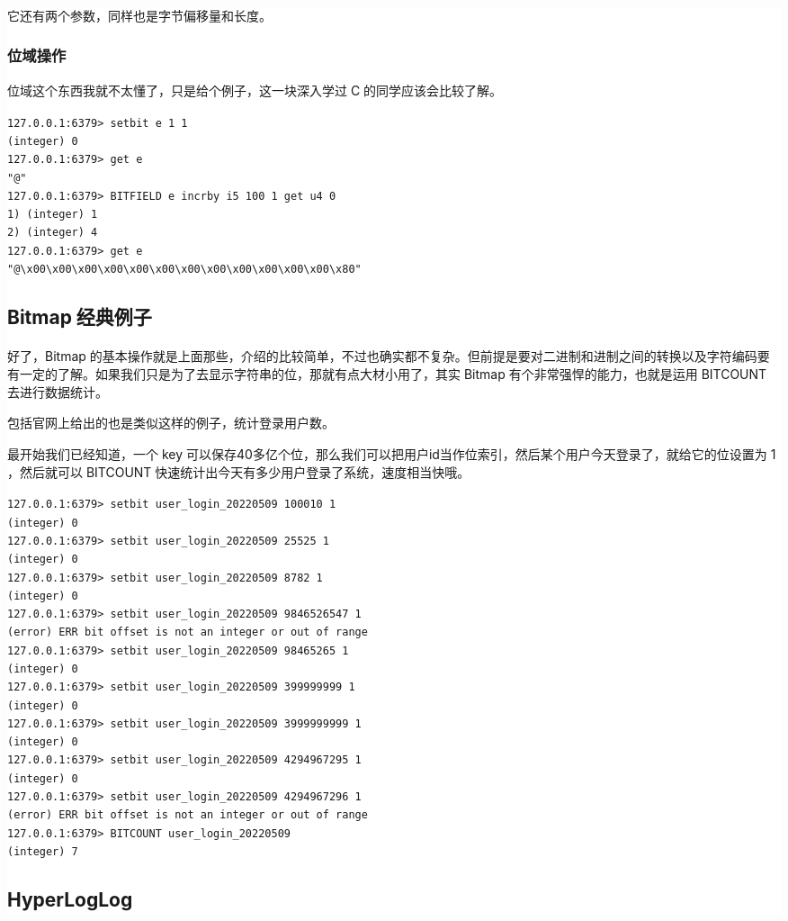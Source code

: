 它还有两个参数，同样也是字节偏移量和长度。

### 位域操作

位域这个东西我就不太懂了，只是给个例子，这一块深入学过 C 的同学应该会比较了解。

```shell
127.0.0.1:6379> setbit e 1 1
(integer) 0
127.0.0.1:6379> get e
"@"
127.0.0.1:6379> BITFIELD e incrby i5 100 1 get u4 0
1) (integer) 1
2) (integer) 4
127.0.0.1:6379> get e
"@\x00\x00\x00\x00\x00\x00\x00\x00\x00\x00\x00\x00\x80"
```

## Bitmap 经典例子

好了，Bitmap 的基本操作就是上面那些，介绍的比较简单，不过也确实都不复杂。但前提是要对二进制和进制之间的转换以及字符编码要有一定的了解。如果我们只是为了去显示字符串的位，那就有点大材小用了，其实 Bitmap 有个非常强悍的能力，也就是运用 BITCOUNT 去进行数据统计。

包括官网上给出的也是类似这样的例子，统计登录用户数。

最开始我们已经知道，一个 key 可以保存40多亿个位，那么我们可以把用户id当作位索引，然后某个用户今天登录了，就给它的位设置为 1 ，然后就可以 BITCOUNT 快速统计出今天有多少用户登录了系统，速度相当快哦。

```shell
127.0.0.1:6379> setbit user_login_20220509 100010 1
(integer) 0
127.0.0.1:6379> setbit user_login_20220509 25525 1
(integer) 0
127.0.0.1:6379> setbit user_login_20220509 8782 1
(integer) 0
127.0.0.1:6379> setbit user_login_20220509 9846526547 1
(error) ERR bit offset is not an integer or out of range
127.0.0.1:6379> setbit user_login_20220509 98465265 1
(integer) 0
127.0.0.1:6379> setbit user_login_20220509 399999999 1
(integer) 0
127.0.0.1:6379> setbit user_login_20220509 3999999999 1
(integer) 0
127.0.0.1:6379> setbit user_login_20220509 4294967295 1
(integer) 0
127.0.0.1:6379> setbit user_login_20220509 4294967296 1
(error) ERR bit offset is not an integer or out of range
127.0.0.1:6379> BITCOUNT user_login_20220509
(integer) 7
```

## HyperLogLog
